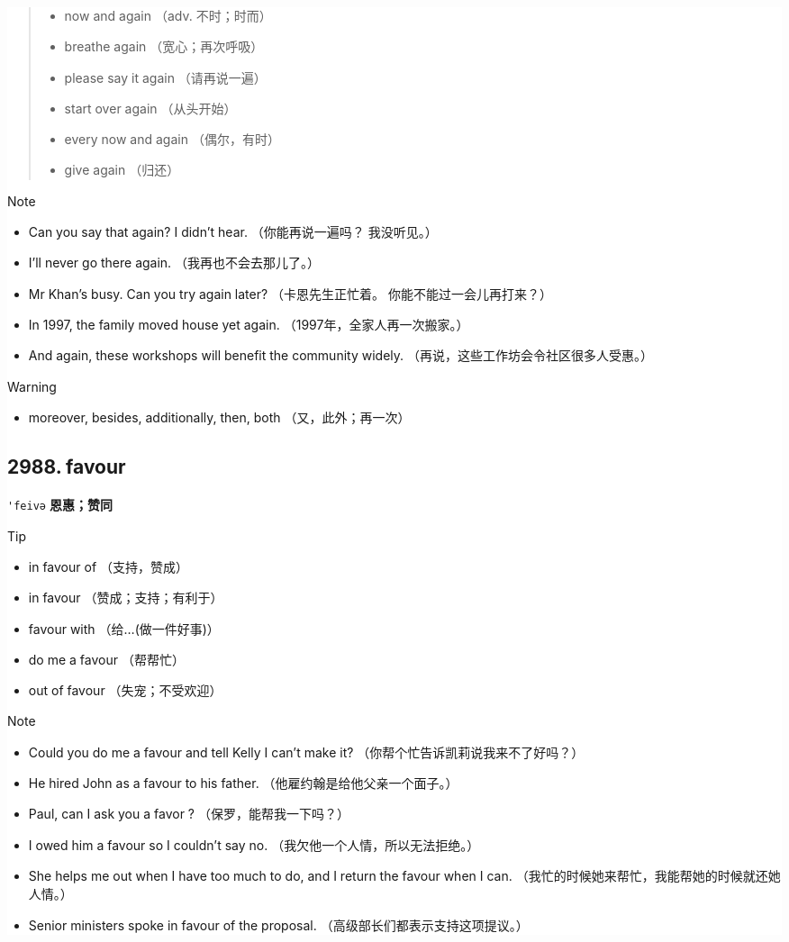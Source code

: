 >
> - now and again （adv. 不时；时而）
>
> - breathe again （宽心；再次呼吸）
>
> - please say it again （请再说一遍）
>
> - start over again （从头开始）
>
> - every now and again （偶尔，有时）
>
> - give again （归还）
>

> [!NOTE]
>
> - Can you say that again? I didn’t hear. （你能再说一遍吗？ 我没听见。）
>
> - I’ll never go there again. （我再也不会去那儿了。）
>
> - Mr Khan’s busy. Can you try again later? （卡恩先生正忙着。 你能不能过一会儿再打来？）
>
> - In 1997, the family moved house yet again. （1997年，全家人再一次搬家。）
>
> - And again, these workshops will benefit the community widely. （再说，这些工作坊会令社区很多人受惠。）
>

> [!WARNING]
>
> - moreover, besides, additionally, then, both （又，此外；再一次）
>

## 2988. favour

`'feivə`  **恩惠；赞同**

> [!TIP]
>
> - in favour of （支持，赞成）
>
> - in favour （赞成；支持；有利于）
>
> - favour with （给…(做一件好事)）
>
> - do me a favour （帮帮忙）
>
> - out of favour （失宠；不受欢迎）
>

> [!NOTE]
>
> - Could you do me a favour and tell Kelly I can’t make it? （你帮个忙告诉凯莉说我来不了好吗？）
>
> - He hired John as a favour to his father. （他雇约翰是给他父亲一个面子。）
>
> - Paul, can I ask you a favor ? （保罗，能帮我一下吗？）
>
> - I owed him a favour so I couldn’t say no. （我欠他一个人情，所以无法拒绝。）
>
> - She helps me out when I have too much to do, and I return the favour when I can. （我忙的时候她来帮忙，我能帮她的时候就还她人情。）
>
> - Senior ministers spoke in favour of the proposal. （高级部长们都表示支持这项提议。）
>
